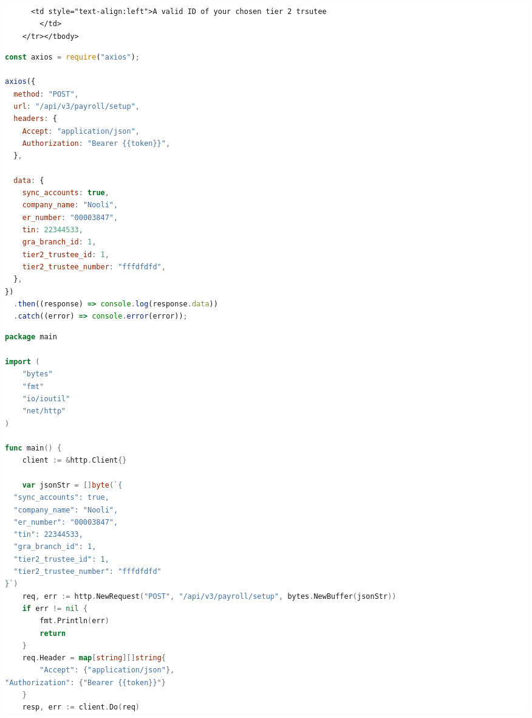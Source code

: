           <td style="text-align:left">A valid ID of your chosen tier 2 trsutee
            </td>
        </tr></tbody>
</table>

</div>

<div class="code-content">

```js
const axios = require("axios");

axios({
  method: "POST",
  url: "/api/v3/payroll/setup",
  headers: {
    Accept: "application/json",
    Authorization: "Bearer {{token}}",
  },

  data: {
    sync_accounts: true,
    company_name: "Nooli",
    er_number: "00003847",
    tin: 22344533,
    gra_branch_id: 1,
    tier2_trustee_id: 1,
    tier2_trustee_number: "fffdfdfd",
  },
})
  .then((response) => console.log(response.data))
  .catch((error) => console.error(error));
```

```go
package main

import (
    "bytes"
    "fmt"
    "io/ioutil"
    "net/http"
)

func main() {
    client := &http.Client{}

    var jsonStr = []byte(`{
  "sync_accounts": true,
  "company_name": "Nooli",
  "er_number": "00003847",
  "tin": 22344533,
  "gra_branch_id": 1,
  "tier2_trustee_id": 1,
  "tier2_trustee_number": "fffdfdfd"
}`)
    req, err := http.NewRequest("POST", "/api/v3/payroll/setup", bytes.NewBuffer(jsonStr))
    if err != nil {
        fmt.Println(err)
        return
    }
    req.Header = map[string][]string{
        "Accept": {"application/json"},
"Authorization": {"Bearer {{token}}"}
    }
    resp, err := client.Do(req)
```